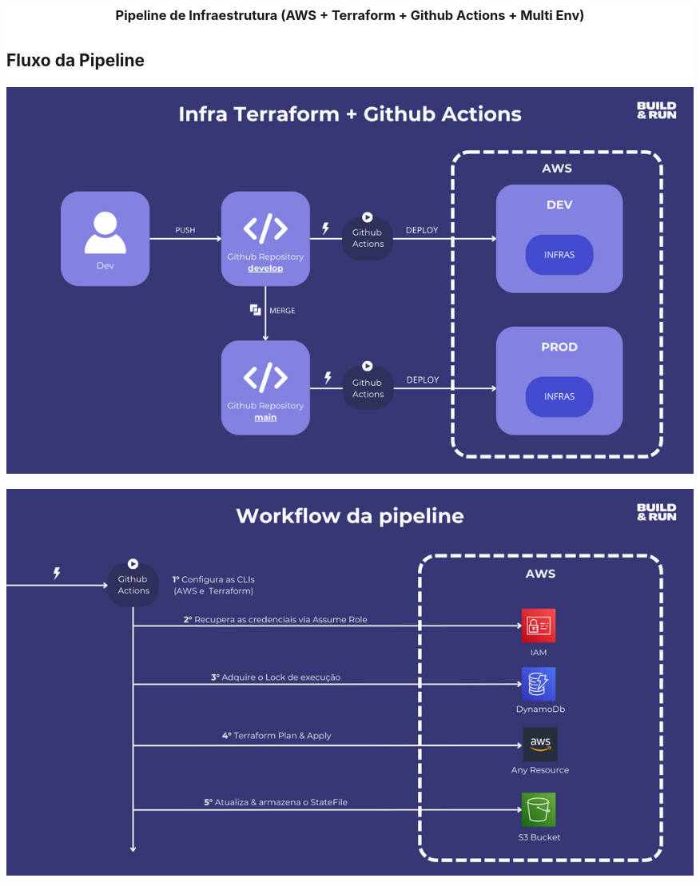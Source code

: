 <h3 align="center">
  Pipeline de Infraestrutura (AWS + Terraform + Github Actions + Multi Env)
</h3>

## Fluxo da Pipeline

<p align="center" width="100%">
    <img width="100%" src="https://github.com/joaoalves-dev/buildrun-infra-terraform-pipeline/blob/main/images/fluxo.png"> 
</p>

<p align="center" width="100%">
    <img width="100%" src="https://github.com/joaoalves-dev/buildrun-infra-terraform-pipeline/blob/main/images/fluxo-detail.png"> 
</p>
